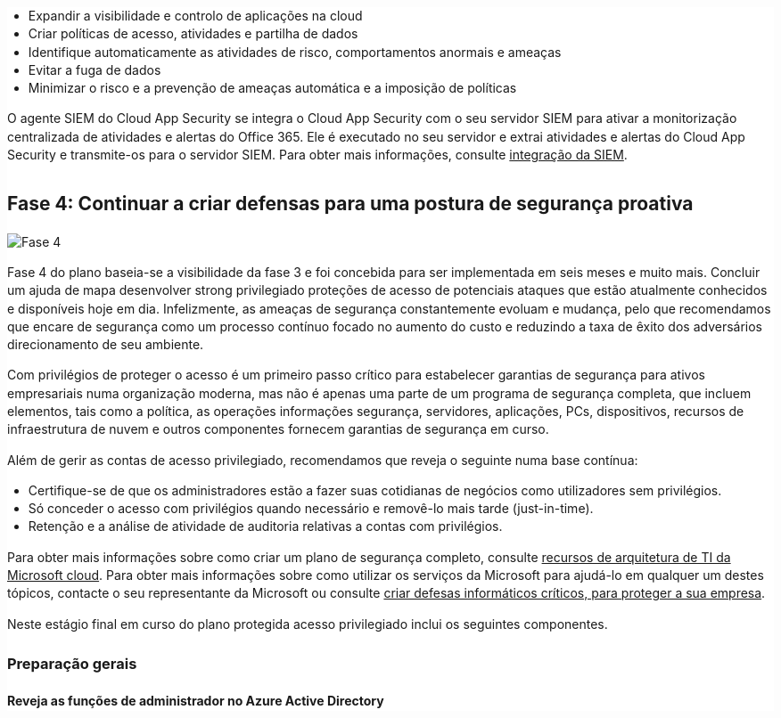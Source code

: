 * Expandir a visibilidade e controlo de aplicações na cloud
* Criar políticas de acesso, atividades e partilha de dados
* Identifique automaticamente as atividades de risco, comportamentos anormais e ameaças
* Evitar a fuga de dados
* Minimizar o risco e a prevenção de ameaças automática e a imposição de políticas

O agente SIEM do Cloud App Security se integra o Cloud App Security com o seu servidor SIEM para ativar a monitorização centralizada de atividades e alertas do Office 365. Ele é executado no seu servidor e extrai atividades e alertas do Cloud App Security e transmite-os para o servidor SIEM. Para obter mais informações, consulte [integração da SIEM](https://docs.microsoft.com/cloud-app-security/siem).

## <a name="stage-4-continue-building-defenses-to-a-more-proactive-security-posture"></a>Fase 4: Continuar a criar defensas para uma postura de segurança proativa


![Fase 4](./media/directory-admin-roles-secure/stage-four.png)

Fase 4 do plano baseia-se a visibilidade da fase 3 e foi concebida para ser implementada em seis meses e muito mais. Concluir um ajuda de mapa desenvolver strong privilegiado proteções de acesso de potenciais ataques que estão atualmente conhecidos e disponíveis hoje em dia. Infelizmente, as ameaças de segurança constantemente evoluam e mudança, pelo que recomendamos que encare de segurança como um processo contínuo focado no aumento do custo e reduzindo a taxa de êxito dos adversários direcionamento de seu ambiente.

Com privilégios de proteger o acesso é um primeiro passo crítico para estabelecer garantias de segurança para ativos empresariais numa organização moderna, mas não é apenas uma parte de um programa de segurança completa, que incluem elementos, tais como a política, as operações informações segurança, servidores, aplicações, PCs, dispositivos, recursos de infraestrutura de nuvem e outros componentes fornecem garantias de segurança em curso. 

Além de gerir as contas de acesso privilegiado, recomendamos que reveja o seguinte numa base contínua:

* Certifique-se de que os administradores estão a fazer suas cotidianas de negócios como utilizadores sem privilégios.
* Só conceder o acesso com privilégios quando necessário e removê-lo mais tarde (just-in-time).
* Retenção e a análise de atividade de auditoria relativas a contas com privilégios.

Para obter mais informações sobre como criar um plano de segurança completo, consulte [recursos de arquitetura de TI da Microsoft cloud](https://docs.microsoft.com/office365/enterprise/microsoft-cloud-it-architecture-resources). Para obter mais informações sobre como utilizar os serviços da Microsoft para ajudá-lo em qualquer um destes tópicos, contacte o seu representante da Microsoft ou consulte [criar defesas informáticos críticos, para proteger a sua empresa](https://www.microsoft.com/en-us/microsoftservices/campaigns/cybersecurity-protection.aspx).

Neste estágio final em curso do plano protegida acesso privilegiado inclui os seguintes componentes.

### <a name="general-preparation"></a>Preparação gerais

#### <a name="review-admin-roles-in-azure-active-directory"></a>Reveja as funções de administrador no Azure Active Directory 
